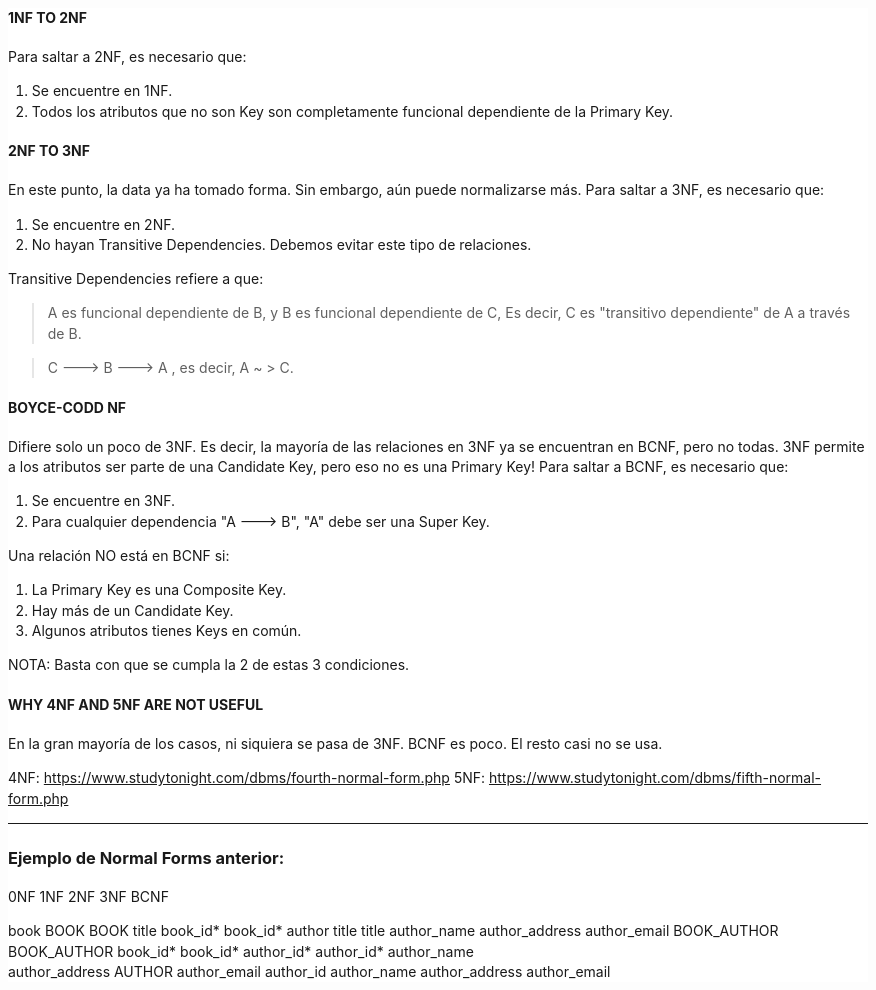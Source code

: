 #### 1NF TO 2NF

Para saltar a 2NF, es necesario que:

   1. Se encuentre en 1NF.
   2. Todos los atributos que no son Key son completamente funcional dependiente de la Primary Key.

#### 2NF TO 3NF

En este punto, la data ya ha tomado forma. Sin embargo, aún puede normalizarse más. 
Para saltar a 3NF, es necesario que:

   1. Se encuentre en 2NF.
   2. No hayan Transitive Dependencies. Debemos evitar este tipo de relaciones.

Transitive Dependencies refiere a que:

   > A es funcional dependiente de B, y B es funcional dependiente de C, 
   > Es decir, C es "transitivo dependiente" de A a través de B.

   > C ---> B ---> A , es decir, A ~ > C.

#### BOYCE-CODD NF

Difiere solo un poco de 3NF. Es decir, la mayoría de las relaciones en 3NF ya se encuentran en BCNF, pero no todas.
3NF permite a los atributos ser parte de una Candidate Key, pero eso no es una Primary Key!
Para saltar a BCNF, es necesario que:

   1. Se encuentre en 3NF.
   2. Para cualquier dependencia "A ---> B", "A" debe ser una Super Key. 

Una relación NO está en BCNF si:

   1. La Primary Key es una Composite Key.
   2. Hay más de un Candidate Key.
   3. Algunos atributos tienes Keys en común.

NOTA: Basta con que se cumpla la 2 de estas 3 condiciones.

#### WHY 4NF AND 5NF ARE NOT USEFUL

En la gran mayoría de los casos, ni siquiera se pasa de 3NF. BCNF es poco. El resto casi no se usa.

4NF: https://www.studytonight.com/dbms/fourth-normal-form.php
5NF: https://www.studytonight.com/dbms/fifth-normal-form.php

---------------------------------------------------------------------------------------------------------------------------------------

### Ejemplo de Normal Forms anterior:

0NF               1NF               2NF               3NF                  BCNF

book              BOOK              BOOK
title             book_id*          book_id*
author            title             title
author_name
author_address
author_email      BOOK_AUTHOR       BOOK_AUTHOR
                  book_id*          book_id*
                  author_id*        author_id*
                  author_name       
                  author_address    AUTHOR
                  author_email      author_id
                                    author_name
                                    author_address
                                    author_email
